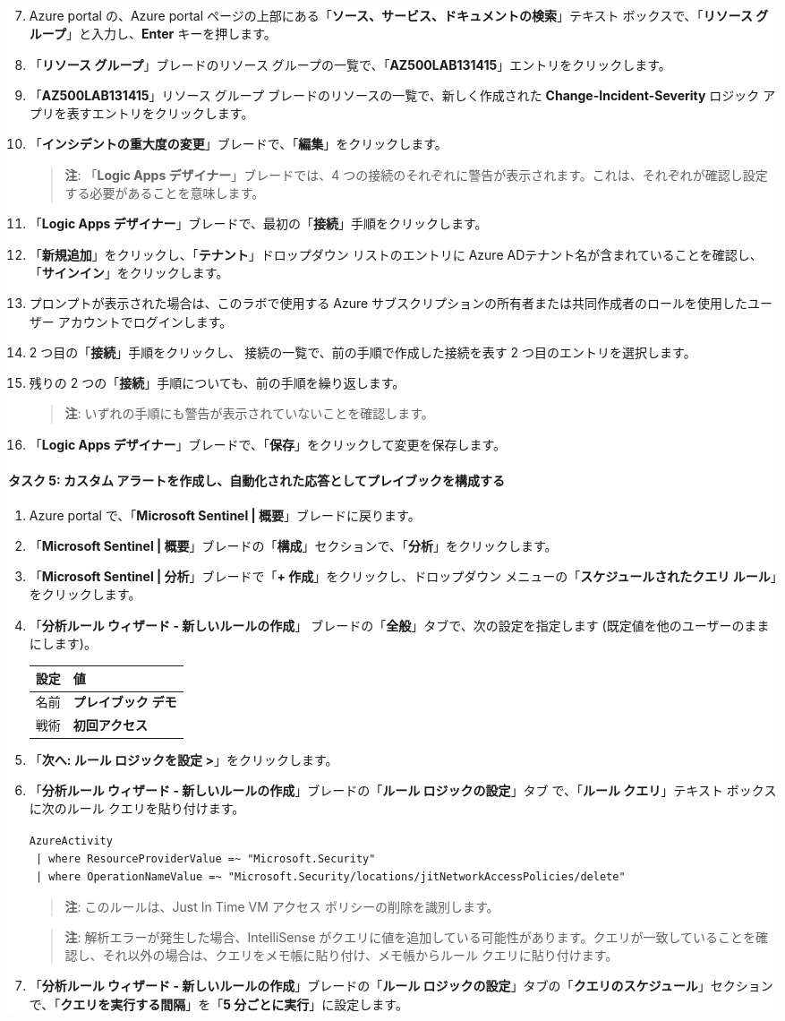 7. Azure portal の、Azure portal ページの上部にある「**ソース、サービス、ドキュメントの検索**」テキスト ボックスで、「**リソース グループ**」と入力し、**Enter** キーを押します。

8. 「**リソース グループ**」ブレードのリソース グループの一覧で、「**AZ500LAB131415**」エントリをクリックします。

9. 「**AZ500LAB131415**」リソース グループ ブレードのリソースの一覧で、新しく作成された **Change-Incident-Severity** ロジック アプリを表すエントリをクリックします。

10. 「**インシデントの重大度の変更**」ブレードで、「**編集**」をクリックします。

    >**注**: 「**Logic Apps デザイナー**」ブレードでは、4 つの接続のそれぞれに警告が表示されます。これは、それぞれが確認し設定する必要があることを意味します。

11. 「**Logic Apps デザイナー**」ブレードで、最初の「**接続**」手順をクリックします。

12. 「**新規追加**」をクリックし、「**テナント**」ドロップダウン リストのエントリに Azure ADテナント名が含まれていることを確認し、「**サインイン**」をクリックします。

13. プロンプトが表示された場合は、このラボで使用する Azure サブスクリプションの所有者または共同作成者のロールを使用したユーザー アカウントでログインします。

14. 2 つ目の「**接続**」手順をクリックし、 接続の一覧で、前の手順で作成した接続を表す 2 つ目のエントリを選択します。

15. 残りの 2 つの「**接続**」手順についても、前の手順を繰り返します。

    >**注**: いずれの手順にも警告が表示されていないことを確認します。

16. 「**Logic Apps デザイナー**」ブレードで、「**保存**」をクリックして変更を保存します。

#### タスク 5: カスタム アラートを作成し、自動化された応答としてプレイブックを構成する

1. Azure portal で、「**Microsoft Sentinel \| 概要**」ブレードに戻ります。

2. 「**Microsoft Sentinel \| 概要**」ブレードの「**構成**」セクションで、「**分析**」をクリックします。

3. 「**Microsoft Sentinel \| 分析**」ブレードで「**+ 作成**」をクリックし、ドロップダウン メニューの「**スケジュールされたクエリ ルール**」をクリックします。 

4. 「**分析ルール ウィザード - 新しいルールの作成**」 ブレードの「**全般**」タブで、次の設定を指定します (既定値を他のユーザーのままにします)。

    |設定|値|
    |---|---|
    |名前|**プレイブック デモ**|
    |戦術|**初回アクセス**|

5. 「**次へ: ルール ロジックを設定 >**」をクリックします。

6. 「**分析ルール ウィザード - 新しいルールの作成**」ブレードの「**ルール ロジックの設定**」タブ で、「**ルール クエリ**」テキスト ボックスに次のルール クエリを貼り付けます。 

    ```
    AzureActivity
     | where ResourceProviderValue =~ "Microsoft.Security" 
     | where OperationNameValue =~ "Microsoft.Security/locations/jitNetworkAccessPolicies/delete" 
    ```

    >**注**: このルールは、Just In Time VM アクセス ポリシーの削除を識別します。

    >**注**: 解析エラーが発生した場合、IntelliSense がクエリに値を追加している可能性があります。クエリが一致していることを確認し、それ以外の場合は、クエリをメモ帳に貼り付け、メモ帳からルール クエリに貼り付けます。 


7. 「**分析ルール ウィザード - 新しいルールの作成**」ブレードの「**ルール ロジックの設定**」タブの「**クエリのスケジュール**」セクションで、「**クエリを実行する間隔**」を「**5 分ごとに実行**」に設定します。

